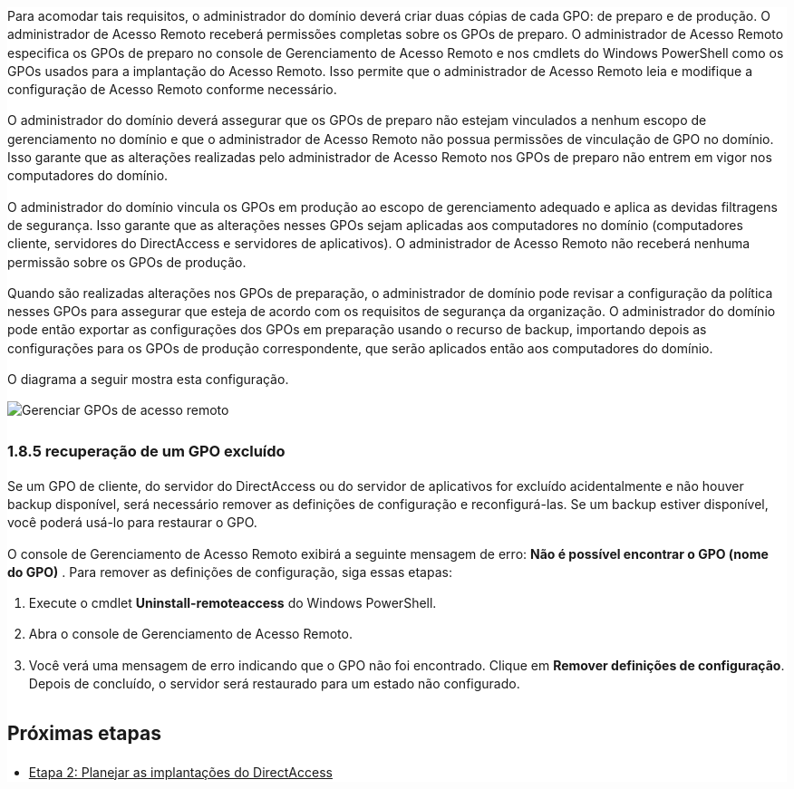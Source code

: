 Para acomodar tais requisitos, o administrador do domínio deverá criar duas cópias de cada GPO: de preparo e de produção. O administrador de Acesso Remoto receberá permissões completas sobre os GPOs de preparo. O administrador de Acesso Remoto especifica os GPOs de preparo no console de Gerenciamento de Acesso Remoto e nos cmdlets do Windows PowerShell como os GPOs usados para a implantação do Acesso Remoto. Isso permite que o administrador de Acesso Remoto leia e modifique a configuração de Acesso Remoto conforme necessário.  
  
O administrador do domínio deverá assegurar que os GPOs de preparo não estejam vinculados a nenhum escopo de gerenciamento no domínio e que o administrador de Acesso Remoto não possua permissões de vinculação de GPO no domínio. Isso garante que as alterações realizadas pelo administrador de Acesso Remoto nos GPOs de preparo não entrem em vigor nos computadores do domínio.  
  
O administrador do domínio vincula os GPOs em produção ao escopo de gerenciamento adequado e aplica as devidas filtragens de segurança. Isso garante que as alterações nesses GPOs sejam aplicadas aos computadores no domínio (computadores cliente, servidores do DirectAccess e servidores de aplicativos). O administrador de Acesso Remoto não receberá nenhuma permissão sobre os GPOs de produção.  
  
Quando são realizadas alterações nos GPOs de preparação, o administrador de domínio pode revisar a configuração da política nesses GPOs para assegurar que esteja de acordo com os requisitos de segurança da organização. O administrador do domínio pode então exportar as configurações dos GPOs em preparação usando o recurso de backup, importando depois as configurações para os GPOs de produção correspondente, que serão aplicados então aos computadores do domínio.  
  
O diagrama a seguir mostra esta configuração.  
  
![Gerenciar GPOs de acesso remoto](../../../media/Step-1-Plan-the-DirectAccess-Infrastructure/DA_Plan_Advanced_Step1_GPOS.png)  
  
### <a name="185-recover-from-a-deleted-gpo"></a>1.8.5 recuperação de um GPO excluído  
Se um GPO de cliente, do servidor do DirectAccess ou do servidor de aplicativos for excluído acidentalmente e não houver backup disponível, será necessário remover as definições de configuração e reconfigurá-las. Se um backup estiver disponível, você poderá usá-lo para restaurar o GPO.  
  
O console de Gerenciamento de Acesso Remoto exibirá a seguinte mensagem de erro: **Não é possível encontrar o GPO (nome do GPO)** . Para remover as definições de configuração, siga essas etapas:  
  
1.  Execute o cmdlet **Uninstall-remoteaccess** do Windows PowerShell.  
  
2.  Abra o console de Gerenciamento de Acesso Remoto.  
  
3.  Você verá uma mensagem de erro indicando que o GPO não foi encontrado. Clique em **Remover definições de configuração**. Depois de concluído, o servidor será restaurado para um estado não configurado.  
  
## <a name="next-steps"></a>Próximas etapas  
  
-   [Etapa 2: Planejar as implantações do DirectAccess](da-adv-plan-s2-deployments.md)  
  



